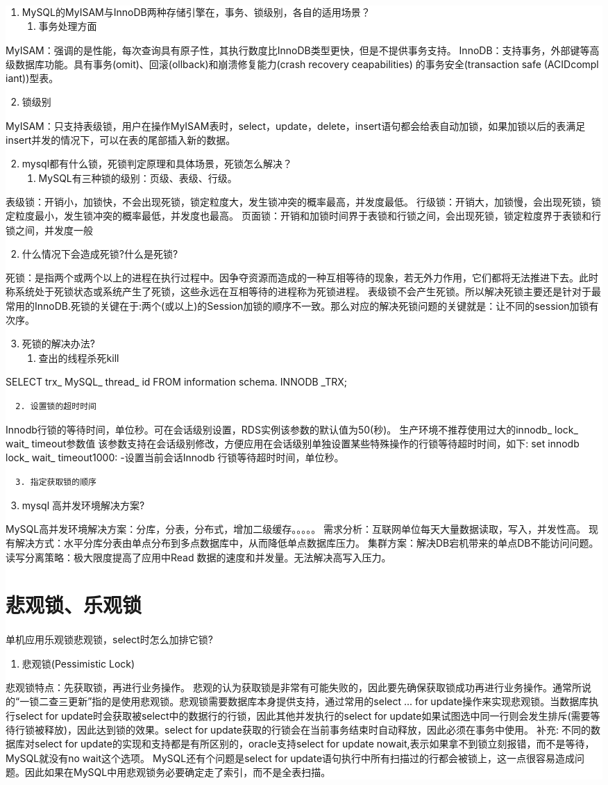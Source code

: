 1. MySQL的MyISAM与InnoDB两种存储引擎在，事务、锁级别，各自的适用场景？
   1. 事务处理方面

MyISAM：强调的是性能，每次查询具有原子性，其执行数度比InnoDB类型更快，但是不提供事务支持。
InnoDB：支持事务，外部键等高级数据库功能。具有事务(omit)、回滚(ollback)和崩溃修复能力(crash recovery ceapabilities) 的事务安全(transaction safe (ACIDcompl iant))型表。

   2. 锁级别

MyISAM：只支持表级锁，用户在操作MyISAM表时，select，update，delete，insert语句都会给表自动加锁，如果加锁以后的表满足insert并发的情况下，可以在表的尾部插入新的数据。

2. mysql都有什么锁，死锁判定原理和具体场景，死锁怎么解决？
   1. MySQL有三种锁的级别：页级、表级、行级。

表级锁：开销小，加锁快，不会出现死锁，锁定粒度大，发生锁冲突的概率最高，并发度最低。
行级锁：开销大，加锁慢，会出现死锁，锁定粒度最小，发生锁冲突的概率最低，并发度也最高。
页面锁：开销和加锁时间界于表锁和行锁之间，会出现死锁，锁定粒度界于表锁和行锁之间，并发度一般

   2. 什么情况下会造成死锁?什么是死锁?

死锁：是指两个或两个以上的进程在执行过程中。因争夺资源而造成的一种互相等待的现象，若无外力作用，它们都将无法推进下去。此时称系统处于死锁状态或系统产生了死锁，这些永远在互相等待的进程称为死锁进程。
表级锁不会产生死锁。所以解决死锁主要还是针对于最常用的InnoDB.死锁的关键在于:两个(或以上)的Session加锁的顺序不一致。那么对应的解决死锁问题的关键就是：让不同的session加锁有次序。

   3. 死锁的解决办法?
      1. 查出的线程杀死kill

SELECT trx_ MySQL_ thread_ id FROM information schema. INNODB _TRX;

      2. 设置锁的超时时间

Innodb行锁的等待时间，单位秒。可在会话级别设置，RDS实例该参数的默认值为50(秒)。
生产环境不推荐使用过大的innodb_ lock_ wait_ timeout参数值
该参数支持在会话级别修改，方便应用在会话级别单独设置某些特殊操作的行锁等待超时时间，如下: set innodb lock_ wait_ 
timeout1000: -设置当前会话Innodb 行锁等待超时时间，单位秒。

      3. 指定获取锁的顺序

3. mysql 高并发环境解决方案?

MySQL高并发环境解决方案：分库，分表，分布式，增加二级缓存。。。。。
需求分析：互联网单位每天大量数据读取，写入，并发性高。
现有解决方式：水平分库分表由单点分布到多点数据库中，从而降低单点数据库压力。
集群方案：解决DB宕机带来的单点DB不能访问问题。
读写分离策略：极大限度提高了应用中Read 数据的速度和并发量。无法解决高写入压力。
# 悲观锁、乐观锁
单机应用乐观锁悲观锁，select时怎么加排它锁?

1. 悲观锁(Pessimistic Lock) 

悲观锁特点：先获取锁，再进行业务操作。
悲观的认为获取锁是非常有可能失败的，因此要先确保获取锁成功再进行业务操作。通常所说的“一锁二查三更新”指的是使用悲观锁。悲观锁需要数据库本身提供支持，通过常用的select ... for update操作来实现悲观锁。当数据库执行select for update时会获取被select中的数据行的行锁，因此其他并发执行的select for update如果试图选中同一行则会发生排斥(需要等待行锁被释放)，因此达到锁的效果。select for update获取的行锁会在当前事务结束时自动释放，因此必须在事务中使用。
补充:
不同的数据库对select for update的实现和支持都是有所区别的，oracle支持select for update nowait,表示如果拿不到锁立刻报错，而不是等待，MySQL就没有no wait这个选项。
MySQL还有个问题是select for update语句执行中所有扫描过的行都会被锁上，这一点很容易造成问题。因此如果在MySQL中用悲观锁务必要确定走了索引，而不是全表扫描。
